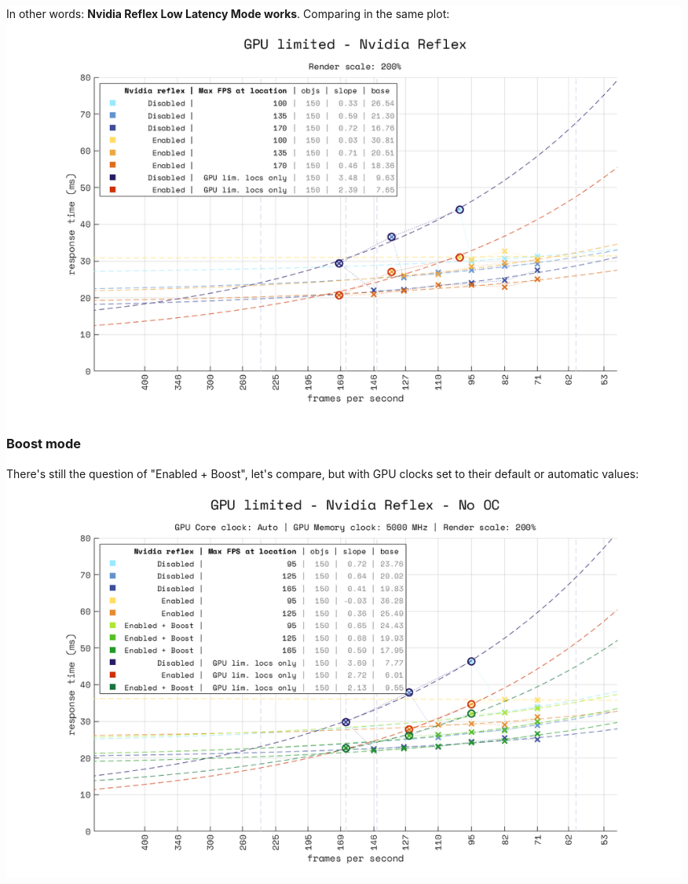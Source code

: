 In other words: **Nvidia Reflex Low Latency Mode works**. Comparing in the same plot:

<img src="../assets/01-nvidia-reflex/014-gpu-limited-nvidia-reflex.png">

### Boost mode

There's still the question of "Enabled + Boost", let's compare, but with GPU clocks set to their default or automatic values:

<img src="../assets/01-nvidia-reflex/015-gpu-limited-nvidia-reflex-no-oc.png">
